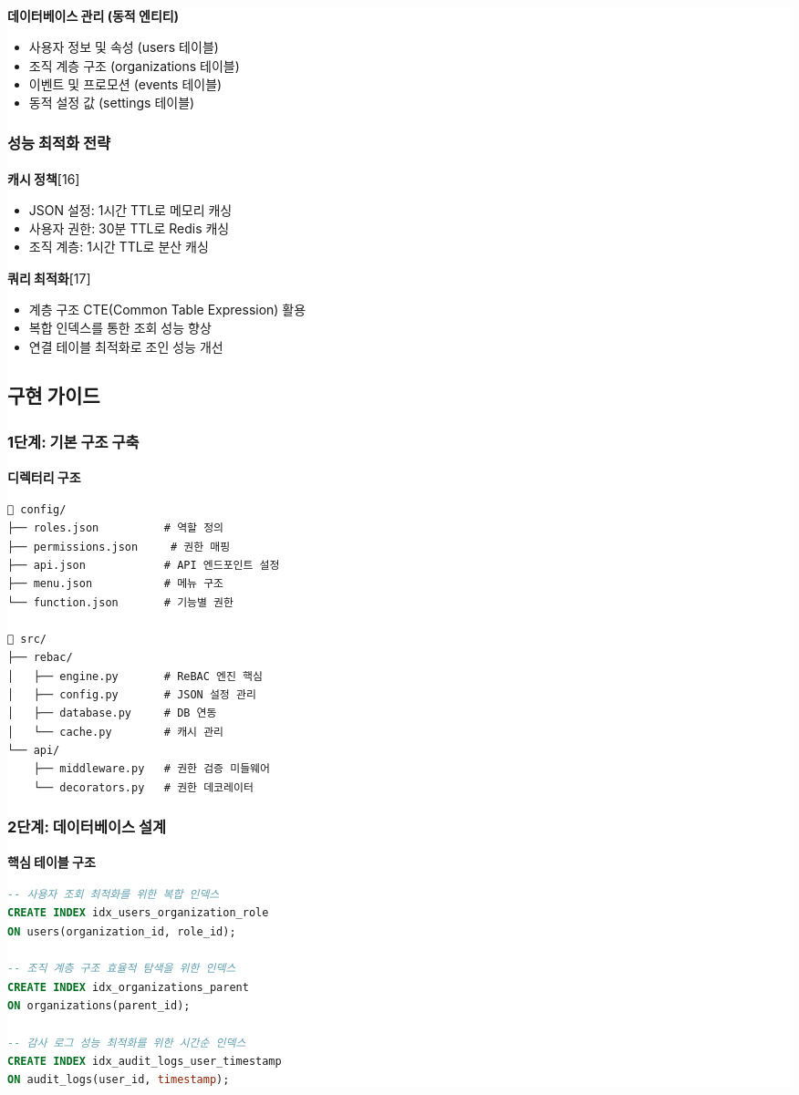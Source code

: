 **데이터베이스 관리 (동적 엔티티)**

- 사용자 정보 및 속성 (users 테이블)
- 조직 계층 구조 (organizations 테이블)
- 이벤트 및 프로모션 (events 테이블)
- 동적 설정 값 (settings 테이블)


### 성능 최적화 전략

**캐시 정책**[16]

- JSON 설정: 1시간 TTL로 메모리 캐싱
- 사용자 권한: 30분 TTL로 Redis 캐싱
- 조직 계층: 1시간 TTL로 분산 캐싱

**쿼리 최적화**[17]

- 계층 구조 CTE(Common Table Expression) 활용
- 복합 인덱스를 통한 조회 성능 향상
- 연결 테이블 최적화로 조인 성능 개선


## 구현 가이드

### 1단계: 기본 구조 구축

**디렉터리 구조**

```
📁 config/
├── roles.json          # 역할 정의
├── permissions.json     # 권한 매핑
├── api.json            # API 엔드포인트 설정
├── menu.json           # 메뉴 구조
└── function.json       # 기능별 권한

📁 src/
├── rebac/
│   ├── engine.py       # ReBAC 엔진 핵심
│   ├── config.py       # JSON 설정 관리
│   ├── database.py     # DB 연동
│   └── cache.py        # 캐시 관리
└── api/
    ├── middleware.py   # 권한 검증 미들웨어
    └── decorators.py   # 권한 데코레이터
```


### 2단계: 데이터베이스 설계

**핵심 테이블 구조**

```sql
-- 사용자 조회 최적화를 위한 복합 인덱스
CREATE INDEX idx_users_organization_role 
ON users(organization_id, role_id);

-- 조직 계층 구조 효율적 탐색을 위한 인덱스
CREATE INDEX idx_organizations_parent 
ON organizations(parent_id);

-- 감사 로그 성능 최적화를 위한 시간순 인덱스
CREATE INDEX idx_audit_logs_user_timestamp 
ON audit_logs(user_id, timestamp);
```
